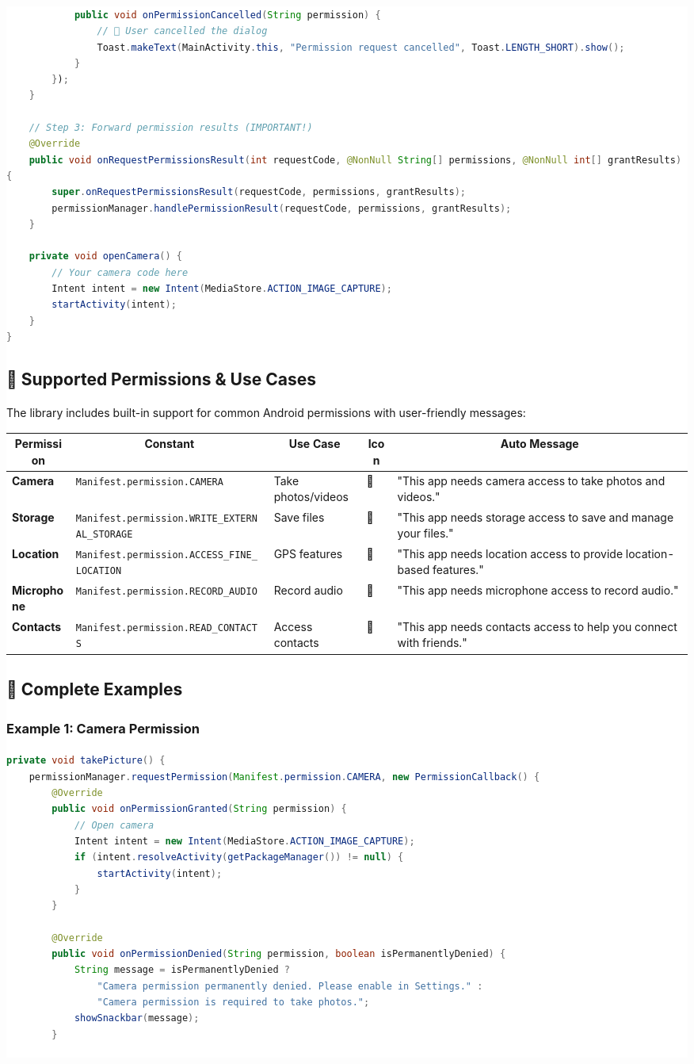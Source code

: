 ```java
            public void onPermissionCancelled(String permission) {
                // 🚫 User cancelled the dialog
                Toast.makeText(MainActivity.this, "Permission request cancelled", Toast.LENGTH_SHORT).show();
            }
        });
    }
    
    // Step 3: Forward permission results (IMPORTANT!)
    @Override
    public void onRequestPermissionsResult(int requestCode, @NonNull String[] permissions, @NonNull int[] grantResults) {
        super.onRequestPermissionsResult(requestCode, permissions, grantResults);
        permissionManager.handlePermissionResult(requestCode, permissions, grantResults);
    }
    
    private void openCamera() {
        // Your camera code here
        Intent intent = new Intent(MediaStore.ACTION_IMAGE_CAPTURE);
        startActivity(intent);
    }
}
```

## 📱 Supported Permissions & Use Cases

The library includes built-in support for common Android permissions with user-friendly messages:

| Permission | Constant | Use Case | Icon | Auto Message |
|------------|----------|----------|------|--------------|
| **Camera** | `Manifest.permission.CAMERA` | Take photos/videos | 📸 | "This app needs camera access to take photos and videos." |
| **Storage** | `Manifest.permission.WRITE_EXTERNAL_STORAGE` | Save files | 💾 | "This app needs storage access to save and manage your files." |
| **Location** | `Manifest.permission.ACCESS_FINE_LOCATION` | GPS features | 📍 | "This app needs location access to provide location-based features." |
| **Microphone** | `Manifest.permission.RECORD_AUDIO` | Record audio | 🎤 | "This app needs microphone access to record audio." |
| **Contacts** | `Manifest.permission.READ_CONTACTS` | Access contacts | 👥 | "This app needs contacts access to help you connect with friends." |

## 🎯 Complete Examples

### Example 1: Camera Permission
```java
private void takePicture() {
    permissionManager.requestPermission(Manifest.permission.CAMERA, new PermissionCallback() {
        @Override
        public void onPermissionGranted(String permission) {
            // Open camera
            Intent intent = new Intent(MediaStore.ACTION_IMAGE_CAPTURE);
            if (intent.resolveActivity(getPackageManager()) != null) {
                startActivity(intent);
            }
        }
        
        @Override
        public void onPermissionDenied(String permission, boolean isPermanentlyDenied) {
            String message = isPermanentlyDenied ? 
                "Camera permission permanently denied. Please enable in Settings." :
                "Camera permission is required to take photos.";
            showSnackbar(message);
        }
        
```